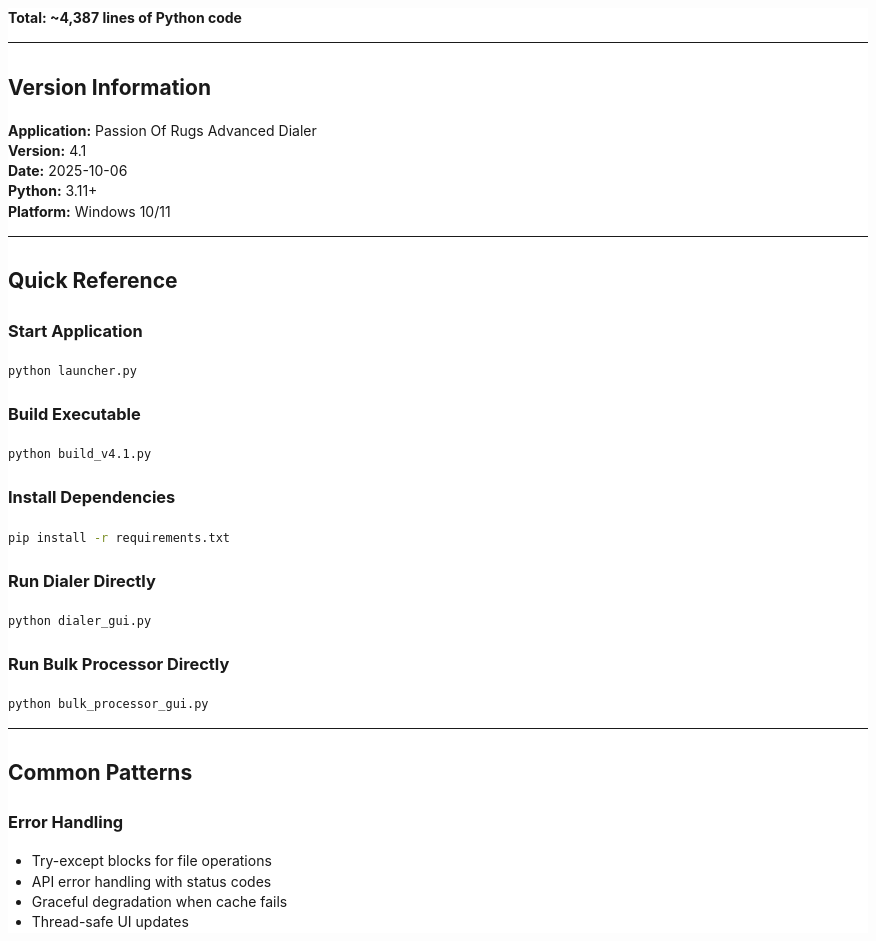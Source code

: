 **Total: ~4,387 lines of Python code**

---

## Version Information

**Application:** Passion Of Rugs Advanced Dialer  
**Version:** 4.1  
**Date:** 2025-10-06  
**Python:** 3.11+  
**Platform:** Windows 10/11  

---

## Quick Reference

### Start Application
```bash
python launcher.py
```

### Build Executable
```bash
python build_v4.1.py
```

### Install Dependencies
```bash
pip install -r requirements.txt
```

### Run Dialer Directly
```bash
python dialer_gui.py
```

### Run Bulk Processor Directly
```bash
python bulk_processor_gui.py
```

---

## Common Patterns

### Error Handling
- Try-except blocks for file operations
- API error handling with status codes
- Graceful degradation when cache fails
- Thread-safe UI updates
